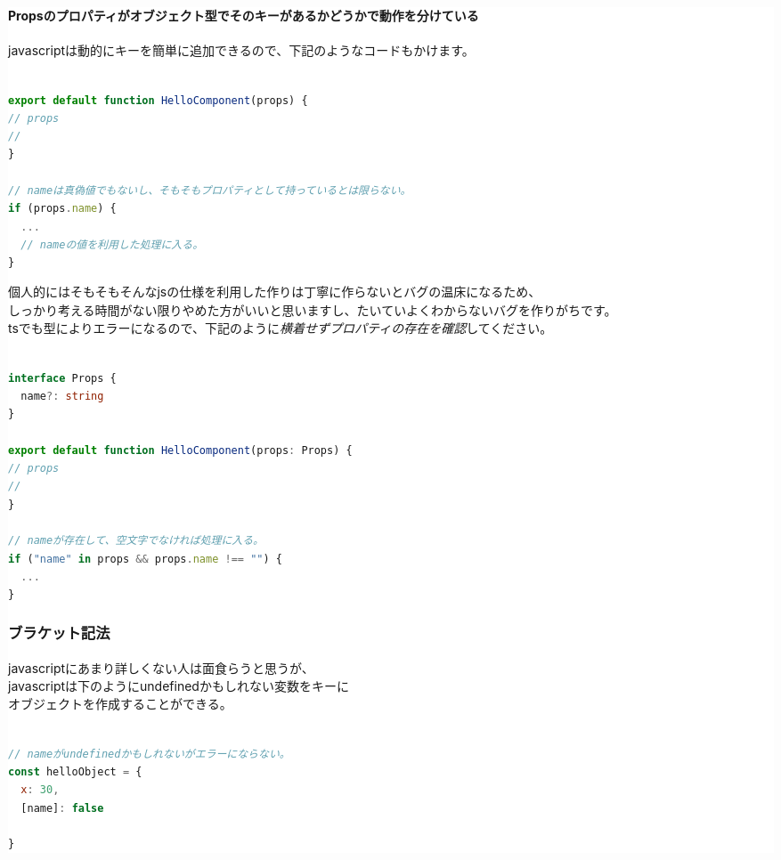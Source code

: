 #### Propsのプロパティがオブジェクト型でそのキーがあるかどうかで動作を分けている

javascriptは動的にキーを簡単に追加できるので、下記のようなコードもかけます。

```js

export default function HelloComponent(props) {
// props
//
}

// nameは真偽値でもないし、そもそもプロパティとして持っているとは限らない。
if (props.name) {
  ...
  // nameの値を利用した処理に入る。
}

```

個人的にはそもそもそんなjsの仕様を利用した作りは丁寧に作らないとバグの温床になるため、 \
しっかり考える時間がない限りやめた方がいいと思いますし、たいていよくわからないバグを作りがちです。 \
tsでも型によりエラーになるので、下記のように*横着せずプロパティの存在を確認*してください。

```ts

interface Props {
  name?: string
}

export default function HelloComponent(props: Props) {
// props
//
}

// nameが存在して、空文字でなければ処理に入る。
if ("name" in props && props.name !== "") {
  ...
}
```

### ブラケット記法

javascriptにあまり詳しくない人は面食らうと思うが、 \
javascriptは下のようにundefinedかもしれない変数をキーに \
オブジェクトを作成することができる。

```js

// nameがundefinedかもしれないがエラーにならない。
const helloObject = {
  x: 30,
  [name]: false

}
```
